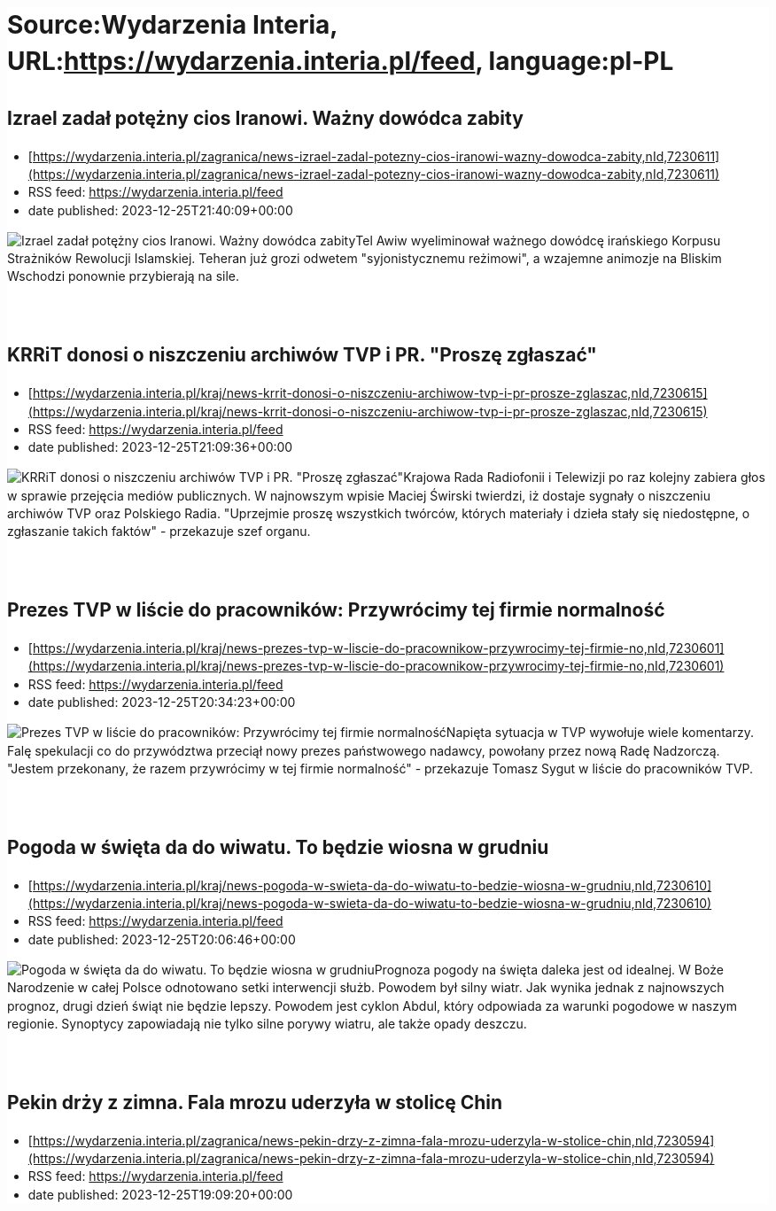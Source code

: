 # Source:Wydarzenia Interia, URL:https://wydarzenia.interia.pl/feed, language:pl-PL

## Izrael zadał potężny cios Iranowi. Ważny dowódca zabity
 - [https://wydarzenia.interia.pl/zagranica/news-izrael-zadal-potezny-cios-iranowi-wazny-dowodca-zabity,nId,7230611](https://wydarzenia.interia.pl/zagranica/news-izrael-zadal-potezny-cios-iranowi-wazny-dowodca-zabity,nId,7230611)
 - RSS feed: https://wydarzenia.interia.pl/feed
 - date published: 2023-12-25T21:40:09+00:00

<p><a href="https://wydarzenia.interia.pl/zagranica/news-izrael-zadal-potezny-cios-iranowi-wazny-dowodca-zabity,nId,7230611"><img align="left" alt="Izrael zadał potężny cios Iranowi. Ważny dowódca zabity " src="https://i.iplsc.com/izrael-zadal-potezny-cios-iranowi-wazny-dowodca-zabity/000IAB56QPCL06X7-C321.jpg" /></a>Tel Awiw wyeliminował ważnego dowódcę irańskiego Korpusu Strażników Rewolucji Islamskiej. Teheran już grozi odwetem &quot;syjonistycznemu reżimowi&quot;, a wzajemne animozje na Bliskim Wschodzi ponownie przybierają na sile.</p><br clear="all" />

## KRRiT donosi o niszczeniu archiwów TVP i PR. "Proszę zgłaszać"
 - [https://wydarzenia.interia.pl/kraj/news-krrit-donosi-o-niszczeniu-archiwow-tvp-i-pr-prosze-zglaszac,nId,7230615](https://wydarzenia.interia.pl/kraj/news-krrit-donosi-o-niszczeniu-archiwow-tvp-i-pr-prosze-zglaszac,nId,7230615)
 - RSS feed: https://wydarzenia.interia.pl/feed
 - date published: 2023-12-25T21:09:36+00:00

<p><a href="https://wydarzenia.interia.pl/kraj/news-krrit-donosi-o-niszczeniu-archiwow-tvp-i-pr-prosze-zglaszac,nId,7230615"><img align="left" alt="KRRiT donosi o niszczeniu archiwów TVP i PR. &quot;Proszę zgłaszać&quot;" src="https://i.iplsc.com/krrit-donosi-o-niszczeniu-archiwow-tvp-i-pr-prosze-zglaszac/000IAB4GC4KHQ94Q-C321.jpg" /></a>Krajowa Rada Radiofonii i Telewizji po raz kolejny zabiera głos w sprawie przejęcia mediów publicznych. W najnowszym wpisie Maciej Świrski twierdzi, iż dostaje sygnały o niszczeniu archiwów TVP oraz Polskiego Radia. &quot;Uprzejmie proszę wszystkich twórców, których materiały i dzieła stały się niedostępne, o zgłaszanie takich faktów&quot; - przekazuje szef organu.</p><br clear="all" />

## Prezes TVP w liście do pracowników: Przywrócimy tej firmie normalność
 - [https://wydarzenia.interia.pl/kraj/news-prezes-tvp-w-liscie-do-pracownikow-przywrocimy-tej-firmie-no,nId,7230601](https://wydarzenia.interia.pl/kraj/news-prezes-tvp-w-liscie-do-pracownikow-przywrocimy-tej-firmie-no,nId,7230601)
 - RSS feed: https://wydarzenia.interia.pl/feed
 - date published: 2023-12-25T20:34:23+00:00

<p><a href="https://wydarzenia.interia.pl/kraj/news-prezes-tvp-w-liscie-do-pracownikow-przywrocimy-tej-firmie-no,nId,7230601"><img align="left" alt="Prezes TVP w liście do pracowników: Przywrócimy tej firmie normalność" src="https://i.iplsc.com/prezes-tvp-w-liscie-do-pracownikow-przywrocimy-tej-firmie-no/000IAAYFFG0M60GA-C321.jpg" /></a>Napięta sytuacja w TVP wywołuje wiele komentarzy. Falę spekulacji co do przywództwa przeciął nowy prezes państwowego nadawcy, powołany przez nową Radę Nadzorczą. &quot;Jestem przekonany, że razem przywrócimy w tej firmie normalność&quot; - przekazuje Tomasz Sygut w liście do pracowników TVP.</p><br clear="all" />

## Pogoda w święta da do wiwatu. To będzie wiosna w grudniu
 - [https://wydarzenia.interia.pl/kraj/news-pogoda-w-swieta-da-do-wiwatu-to-bedzie-wiosna-w-grudniu,nId,7230610](https://wydarzenia.interia.pl/kraj/news-pogoda-w-swieta-da-do-wiwatu-to-bedzie-wiosna-w-grudniu,nId,7230610)
 - RSS feed: https://wydarzenia.interia.pl/feed
 - date published: 2023-12-25T20:06:46+00:00

<p><a href="https://wydarzenia.interia.pl/kraj/news-pogoda-w-swieta-da-do-wiwatu-to-bedzie-wiosna-w-grudniu,nId,7230610"><img align="left" alt="Pogoda w święta da do wiwatu. To będzie wiosna w grudniu" src="https://i.iplsc.com/pogoda-w-swieta-da-do-wiwatu-to-bedzie-wiosna-w-grudniu/000IAB1IDWFG0N89-C321.jpg" /></a>Prognoza pogody na święta daleka jest od idealnej. W Boże Narodzenie w całej Polsce odnotowano setki interwencji służb. Powodem był silny wiatr. Jak wynika jednak z najnowszych prognoz, drugi dzień świąt nie będzie lepszy. Powodem jest cyklon Abdul, który odpowiada za warunki pogodowe w naszym regionie. Synoptycy zapowiadają nie tylko silne porywy wiatru, ale także opady deszczu.</p><br clear="all" />

## Pekin drży z zimna. Fala mrozu uderzyła w stolicę Chin
 - [https://wydarzenia.interia.pl/zagranica/news-pekin-drzy-z-zimna-fala-mrozu-uderzyla-w-stolice-chin,nId,7230594](https://wydarzenia.interia.pl/zagranica/news-pekin-drzy-z-zimna-fala-mrozu-uderzyla-w-stolice-chin,nId,7230594)
 - RSS feed: https://wydarzenia.interia.pl/feed
 - date published: 2023-12-25T19:09:20+00:00
